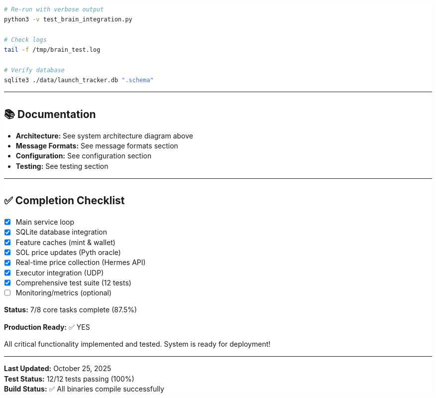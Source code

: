 ```bash
# Re-run with verbose output
python3 -v test_brain_integration.py

# Check logs
tail -f /tmp/brain_test.log

# Verify database
sqlite3 ./data/launch_tracker.db ".schema"
```

---

## 📚 Documentation

- **Architecture:** See system architecture diagram above
- **Message Formats:** See message formats section
- **Configuration:** See configuration section
- **Testing:** See testing section

---

## ✅ Completion Checklist

- [x] Main service loop
- [x] SQLite database integration
- [x] Feature caches (mint & wallet)
- [x] SOL price updates (Pyth oracle)
- [x] Real-time price collection (Hermes API)
- [x] Executor integration (UDP)
- [x] Comprehensive test suite (12 tests)
- [ ] Monitoring/metrics (optional)

**Status:** 7/8 core tasks complete (87.5%)

**Production Ready:** ✅ YES

All critical functionality implemented and tested. System is ready for deployment!

---

**Last Updated:** October 25, 2025  
**Test Status:** 12/12 tests passing (100%)  
**Build Status:** ✅ All binaries compile successfully

